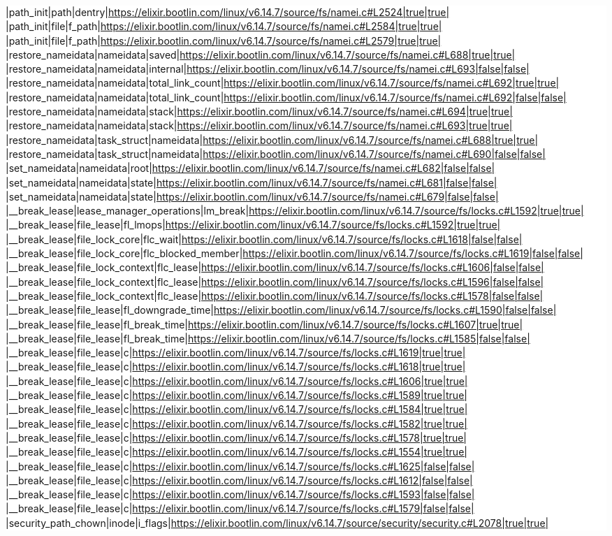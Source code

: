 |path_init|path|dentry|https://elixir.bootlin.com/linux/v6.14.7/source/fs/namei.c#L2524|true|true|
|path_init|file|f_path|https://elixir.bootlin.com/linux/v6.14.7/source/fs/namei.c#L2584|true|true|
|path_init|file|f_path|https://elixir.bootlin.com/linux/v6.14.7/source/fs/namei.c#L2579|true|true|
|restore_nameidata|nameidata|saved|https://elixir.bootlin.com/linux/v6.14.7/source/fs/namei.c#L688|true|true|
|restore_nameidata|nameidata|internal|https://elixir.bootlin.com/linux/v6.14.7/source/fs/namei.c#L693|false|false|
|restore_nameidata|nameidata|total_link_count|https://elixir.bootlin.com/linux/v6.14.7/source/fs/namei.c#L692|true|true|
|restore_nameidata|nameidata|total_link_count|https://elixir.bootlin.com/linux/v6.14.7/source/fs/namei.c#L692|false|false|
|restore_nameidata|nameidata|stack|https://elixir.bootlin.com/linux/v6.14.7/source/fs/namei.c#L694|true|true|
|restore_nameidata|nameidata|stack|https://elixir.bootlin.com/linux/v6.14.7/source/fs/namei.c#L693|true|true|
|restore_nameidata|task_struct|nameidata|https://elixir.bootlin.com/linux/v6.14.7/source/fs/namei.c#L688|true|true|
|restore_nameidata|task_struct|nameidata|https://elixir.bootlin.com/linux/v6.14.7/source/fs/namei.c#L690|false|false|
|set_nameidata|nameidata|root|https://elixir.bootlin.com/linux/v6.14.7/source/fs/namei.c#L682|false|false|
|set_nameidata|nameidata|state|https://elixir.bootlin.com/linux/v6.14.7/source/fs/namei.c#L681|false|false|
|set_nameidata|nameidata|state|https://elixir.bootlin.com/linux/v6.14.7/source/fs/namei.c#L679|false|false|
|__break_lease|lease_manager_operations|lm_break|https://elixir.bootlin.com/linux/v6.14.7/source/fs/locks.c#L1592|true|true|
|__break_lease|file_lease|fl_lmops|https://elixir.bootlin.com/linux/v6.14.7/source/fs/locks.c#L1592|true|true|
|__break_lease|file_lock_core|flc_wait|https://elixir.bootlin.com/linux/v6.14.7/source/fs/locks.c#L1618|false|false|
|__break_lease|file_lock_core|flc_blocked_member|https://elixir.bootlin.com/linux/v6.14.7/source/fs/locks.c#L1619|false|false|
|__break_lease|file_lock_context|flc_lease|https://elixir.bootlin.com/linux/v6.14.7/source/fs/locks.c#L1606|false|false|
|__break_lease|file_lock_context|flc_lease|https://elixir.bootlin.com/linux/v6.14.7/source/fs/locks.c#L1596|false|false|
|__break_lease|file_lock_context|flc_lease|https://elixir.bootlin.com/linux/v6.14.7/source/fs/locks.c#L1578|false|false|
|__break_lease|file_lease|fl_downgrade_time|https://elixir.bootlin.com/linux/v6.14.7/source/fs/locks.c#L1590|false|false|
|__break_lease|file_lease|fl_break_time|https://elixir.bootlin.com/linux/v6.14.7/source/fs/locks.c#L1607|true|true|
|__break_lease|file_lease|fl_break_time|https://elixir.bootlin.com/linux/v6.14.7/source/fs/locks.c#L1585|false|false|
|__break_lease|file_lease|c|https://elixir.bootlin.com/linux/v6.14.7/source/fs/locks.c#L1619|true|true|
|__break_lease|file_lease|c|https://elixir.bootlin.com/linux/v6.14.7/source/fs/locks.c#L1618|true|true|
|__break_lease|file_lease|c|https://elixir.bootlin.com/linux/v6.14.7/source/fs/locks.c#L1606|true|true|
|__break_lease|file_lease|c|https://elixir.bootlin.com/linux/v6.14.7/source/fs/locks.c#L1589|true|true|
|__break_lease|file_lease|c|https://elixir.bootlin.com/linux/v6.14.7/source/fs/locks.c#L1584|true|true|
|__break_lease|file_lease|c|https://elixir.bootlin.com/linux/v6.14.7/source/fs/locks.c#L1582|true|true|
|__break_lease|file_lease|c|https://elixir.bootlin.com/linux/v6.14.7/source/fs/locks.c#L1578|true|true|
|__break_lease|file_lease|c|https://elixir.bootlin.com/linux/v6.14.7/source/fs/locks.c#L1554|true|true|
|__break_lease|file_lease|c|https://elixir.bootlin.com/linux/v6.14.7/source/fs/locks.c#L1625|false|false|
|__break_lease|file_lease|c|https://elixir.bootlin.com/linux/v6.14.7/source/fs/locks.c#L1612|false|false|
|__break_lease|file_lease|c|https://elixir.bootlin.com/linux/v6.14.7/source/fs/locks.c#L1593|false|false|
|__break_lease|file_lease|c|https://elixir.bootlin.com/linux/v6.14.7/source/fs/locks.c#L1579|false|false|
|security_path_chown|inode|i_flags|https://elixir.bootlin.com/linux/v6.14.7/source/security/security.c#L2078|true|true|